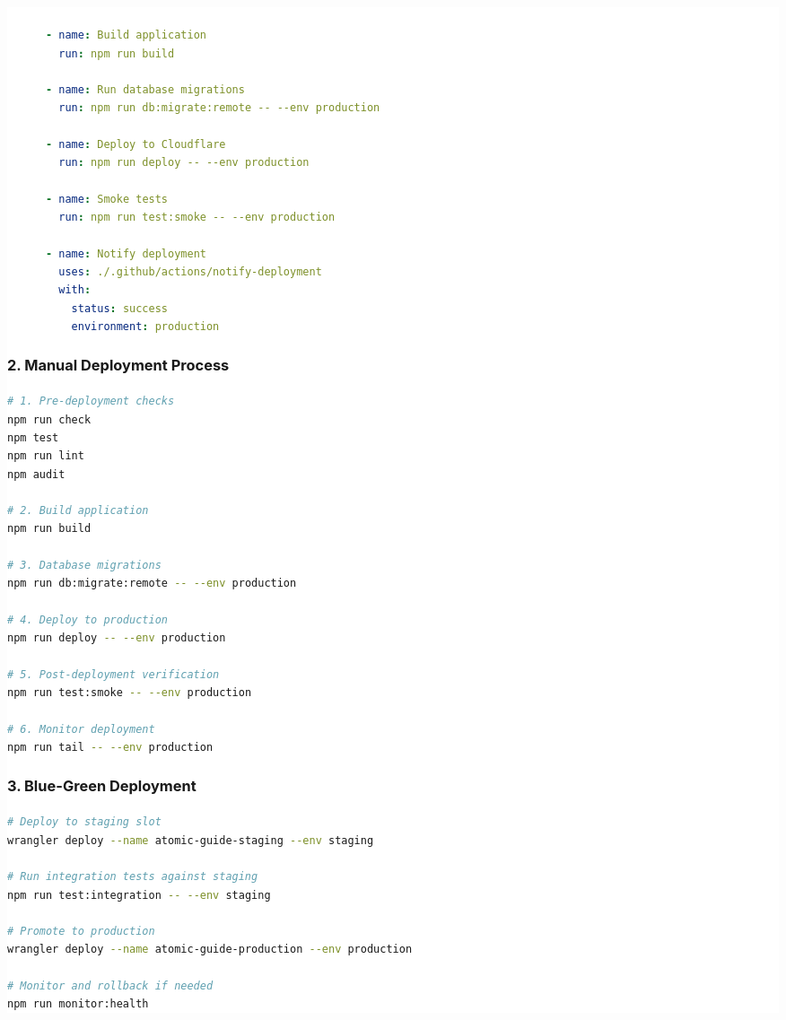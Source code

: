 ```yaml
      
      - name: Build application
        run: npm run build
      
      - name: Run database migrations
        run: npm run db:migrate:remote -- --env production
      
      - name: Deploy to Cloudflare
        run: npm run deploy -- --env production
      
      - name: Smoke tests
        run: npm run test:smoke -- --env production
      
      - name: Notify deployment
        uses: ./.github/actions/notify-deployment
        with:
          status: success
          environment: production
```

### 2. Manual Deployment Process

```bash
# 1. Pre-deployment checks
npm run check
npm test
npm run lint
npm audit

# 2. Build application
npm run build

# 3. Database migrations
npm run db:migrate:remote -- --env production

# 4. Deploy to production
npm run deploy -- --env production

# 5. Post-deployment verification
npm run test:smoke -- --env production

# 6. Monitor deployment
npm run tail -- --env production
```

### 3. Blue-Green Deployment

```bash
# Deploy to staging slot
wrangler deploy --name atomic-guide-staging --env staging

# Run integration tests against staging
npm run test:integration -- --env staging

# Promote to production
wrangler deploy --name atomic-guide-production --env production

# Monitor and rollback if needed
npm run monitor:health
```
